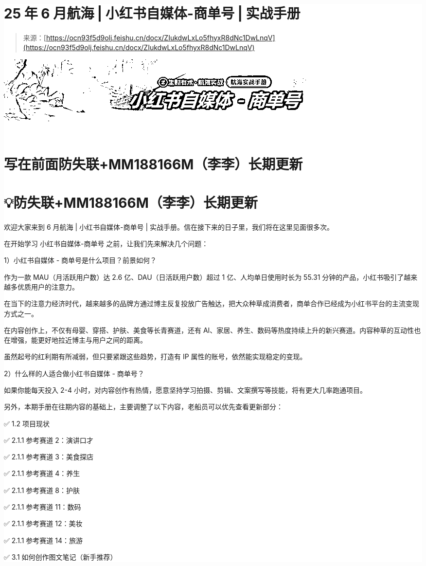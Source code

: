 # 25 年 6 月航海 | 小红书自媒体-商单号 | 实战手册

> 来源：[https://ocn93f5d9olj.feishu.cn/docx/ZIukdwLxLo5fhyxR8dNc1DwLnqV](https://ocn93f5d9olj.feishu.cn/docx/ZIukdwLxLo5fhyxR8dNc1DwLnqV)

![](img/41d5cca1735fc6b54665d4cbe824f414.png)

# 写在前面防失联+MM188166M（李李）长期更新

# 💡防失联+MM188166M（李李）长期更新

欢迎大家来到 6 月航海 | 小红书自媒体-商单号 | 实战手册。信在接下来的日子里，我们将在这里见面很多次。

在开始学习 小红书自媒体-商单号 之前，让我们先来解决几个问题：

1）小红书自媒体 - 商单号是什么项目？前景如何？

作为一款 MAU（月活跃用户数）达 2.6 亿、DAU（日活跃用户数）超过 1 亿、人均单日使用时长为 55.31 分钟的产品，小红书吸引了越来越多优质用户的注意力。

在当下的注意力经济时代，越来越多的品牌方通过博主反复投放广告触达，把大众种草成消费者，商单合作已经成为小红书平台的主流变现方式之一。

在内容创作上，不仅有母婴、穿搭、护肤、美食等长青赛道，还有 AI、家居、养生、数码等热度持续上升的新兴赛道。内容种草的互动性也在增强，能更好地拉近博主与用户之间的距离。

虽然起号的红利期有所减弱，但只要紧跟这些趋势，打造有 IP 属性的账号，依然能实现稳定的变现。

2）什么样的人适合做小红书自媒体 - 商单号？

如果你能每天投入 2-4 小时，对内容创作有热情，愿意坚持学习拍摄、剪辑、文案撰写等技能，将有更大几率跑通项目。

另外，本期手册在往期内容的基础上，主要调整了以下内容，老船员可以优先查看更新部分：

✅ 1.2 项目现状

✅ 2.1.1 参考赛道 2：演讲口才

✅ 2.1.1 参考赛道 3：美食探店

✅ 2.1.1 参考赛道 4：养生

✅ 2.1.1 参考赛道 8：护肤

✅ 2.1.1 参考赛道 11：数码

✅ 2.1.1 参考赛道 12：美妆

✅ 2.1.1 参考赛道 14：旅游

✅ 3.1 如何创作图文笔记（新手推荐）
